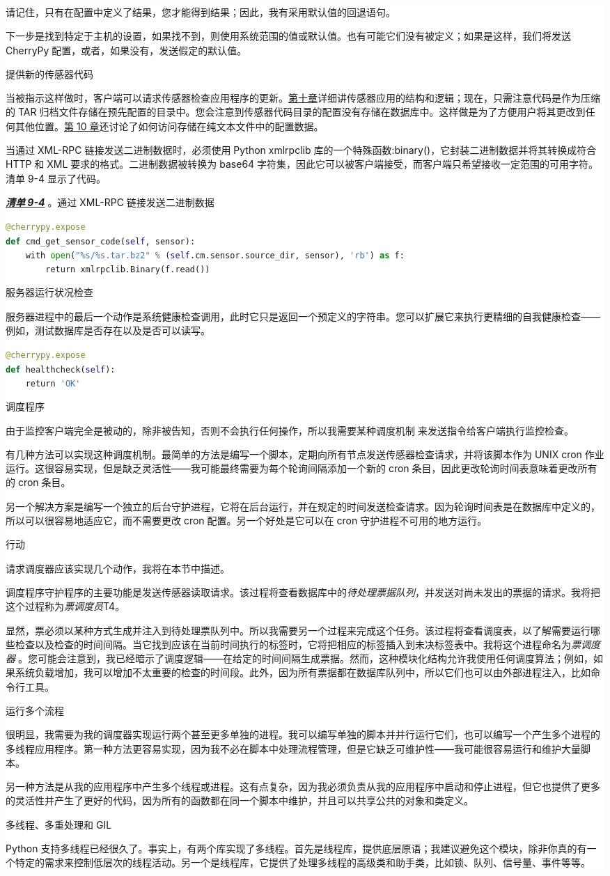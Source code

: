 请记住，只有在配置中定义了结果，您才能得到结果；因此，我有采用默认值的回退语句。

下一步是找到特定于主机的设置，如果找不到，则使用系统范围的值或默认值。也有可能它们没有被定义；如果是这样，我们将发送 CherryPy 配置，或者，如果没有，发送假定的默认值。

提供新的传感器代码

当被指示这样做时，客户端可以请求传感器检查应用程序的更新。[第十章](10.html)详细讲传感器应用的结构和逻辑；现在，只需注意代码是作为压缩的 TAR 归档文件存储在预先配置的目录中。您会注意到传感器代码目录的配置没有存储在数据库中。这样做是为了方便用户将其更改到任何其他位置。[第 10 章](10.html)还讨论了如何访问存储在纯文本文件中的配置数据。

当通过 XML-RPC 链接发送二进制数据时，必须使用 Python xmlrpclib 库的一个特殊函数:binary()，它封装二进制数据并将其转换成符合 HTTP 和 XML 要求的格式。二进制数据被转换为 base64 字符集，因此它可以被客户端接受，而客户端只希望接收一定范围的可用字符。清单 9-4 显示了代码。

[***清单 9-4***](#_list4) 。通过 XML-RPC 链接发送二进制数据

```py
@cherrypy.expose
def cmd_get_sensor_code(self, sensor):
    with open("%s/%s.tar.bz2" % (self.cm.sensor.source_dir, sensor), 'rb') as f:
        return xmlrpclib.Binary(f.read())
```

服务器运行状况检查

服务器进程中的最后一个动作是系统健康检查调用，此时它只是返回一个预定义的字符串。您可以扩展它来执行更精细的自我健康检查——例如，测试数据库是否存在以及是否可以读写。

```py
@cherrypy.expose
def healthcheck(self):
    return 'OK'
```

调度程序

由于监控客户端完全是被动的，除非被告知，否则不会执行任何操作，所以我需要某种调度机制 来发送指令给客户端执行监控检查。

有几种方法可以实现这种调度机制。最简单的方法是编写一个脚本，定期向所有节点发送传感器检查请求，并将该脚本作为 UNIX cron 作业运行。这很容易实现，但是缺乏灵活性——我可能最终需要为每个轮询间隔添加一个新的 cron 条目，因此更改轮询时间表意味着更改所有的 cron 条目。

另一个解决方案是编写一个独立的后台守护进程，它将在后台运行，并在规定的时间发送检查请求。因为轮询时间表是在数据库中定义的，所以可以很容易地适应它，而不需要更改 cron 配置。另一个好处是它可以在 cron 守护进程不可用的地方运行。

行动

请求调度器应该实现几个动作，我将在本节中描述。

调度程序守护程序的主要功能是发送传感器读取请求。该过程将查看数据库中的*待处理票据队列*，并发送对尚未发出的票据的请求。我将把这个过程称为*票调度员*T4。

显然，票必须以某种方式生成并注入到待处理票队列中。所以我需要另一个过程来完成这个任务。该过程将查看调度表，以了解需要运行哪些检查以及检查的时间间隔。当它找到应该在当前时间执行的标签时，它将把相应的标签插入到未决标签表中。我将这个进程命名为*票调度器* 。您可能会注意到，我已经暗示了调度逻辑——在给定的时间间隔生成票据。然而，这种模块化结构允许我使用任何调度算法；例如，如果系统负载增加，我可以增加不太重要的检查的时间段。此外，因为所有票据都在数据库队列中，所以它们也可以由外部进程注入，比如命令行工具。

运行多个流程

很明显，我需要为我的调度器实现运行两个甚至更多单独的进程。我可以编写单独的脚本并并行运行它们，也可以编写一个产生多个进程的多线程应用程序。第一种方法更容易实现，因为我不必在脚本中处理流程管理，但是它缺乏可维护性——我可能很容易运行和维护大量脚本。

另一种方法是从我的应用程序中产生多个线程或进程。这有点复杂，因为我必须负责从我的应用程序中启动和停止进程，但它也提供了更多的灵活性并产生了更好的代码，因为所有的函数都在同一个脚本中维护，并且可以共享公共的对象和类定义。

多线程、多重处理和 GIL

Python 支持多线程已经很久了。事实上，有两个库实现了多线程。首先是线程库，提供底层原语；我建议避免这个模块，除非你真的有一个特定的需求来控制低层次的线程活动。另一个是线程库，它提供了处理多线程的高级类和助手类，比如锁、队列、信号量、事件等等。
